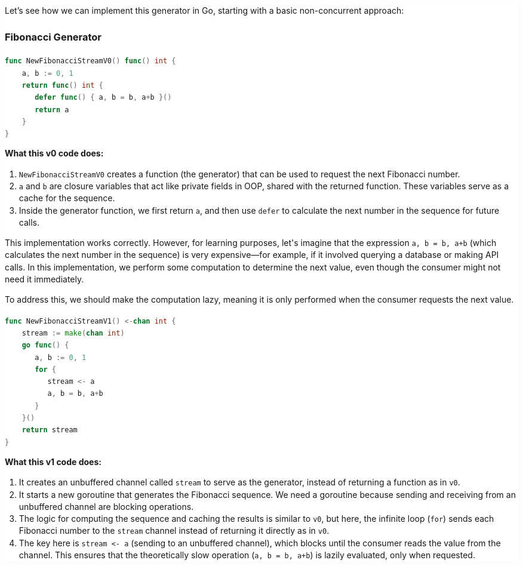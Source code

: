 Let’s see how we can implement this generator in Go, starting with a basic non-concurrent approach:

### Fibonacci Generator

```go
func NewFibonacciStreamV0() func() int {  
    a, b := 0, 1  
    return func() int {  
       defer func() { a, b = b, a+b }()  
       return a  
    }  
}
```

**What this v0 code does:**

1. `NewFibonacciStreamV0` creates a function (the generator) that can be used to request the next Fibonacci number.
2. `a` and `b` are closure variables that act like private fields in OOP, shared with the returned function. These variables serve as a cache for the sequence.
3. Inside the generator function, we first return `a`, and then use `defer` to calculate the next number in the sequence for future calls.

This implementation works correctly. However, for learning purposes, let's imagine that the expression `a, b = b, a+b` (which calculates the next number in the sequence) is very expensive—for example, if it involved querying a database or making API calls. In this implementation, we perform some computation to determine the next value, even though the consumer might not need it immediately.

To address this, we should make the computation lazy, meaning it is only performed when the consumer requests the next value.

```go
func NewFibonacciStreamV1() <-chan int {  
    stream := make(chan int)  
    go func() {  
       a, b := 0, 1  
       for {  
          stream <- a  
          a, b = b, a+b  
       }  
    }()  
    return stream  
}
```

**What this v1 code does:**

1. It creates an unbuffered channel called `stream` to serve as the generator, instead of returning a function as in `v0`.
2. It starts a new goroutine that generates the Fibonacci sequence. We need a goroutine because sending and receiving from an unbuffered channel are blocking operations.
3. The logic for computing the sequence and caching the results is similar to `v0`, but here, the infinite loop (`for`) sends each Fibonacci number to the `stream` channel instead of returning it directly as in `v0`.
4. The key here is `stream <- a` (sending to an unbuffered channel), which blocks until the consumer reads the value from the channel. This ensures that the theoretically slow operation (`a, b = b, a+b`) is lazily evaluated, only when requested.
